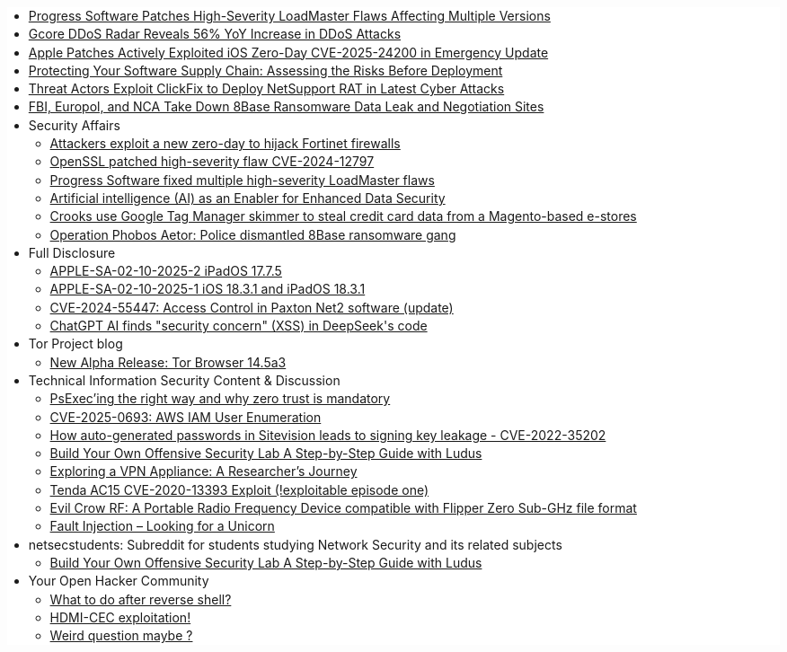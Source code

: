   - [Progress Software Patches High-Severity LoadMaster Flaws Affecting Multiple Versions](https://thehackernews.com/2025/02/progress-software-patches-high-severity.html)
  - [Gcore DDoS Radar Reveals 56% YoY Increase in DDoS Attacks](https://thehackernews.com/2025/02/gcore-ddos-radar-reveals-56-yoy.html)
  - [Apple Patches Actively Exploited iOS Zero-Day CVE-2025-24200 in Emergency Update](https://thehackernews.com/2025/02/apple-patches-actively-exploited-ios.html)
  - [Protecting Your Software Supply Chain: Assessing the Risks Before Deployment](https://thehackernews.com/2025/02/protecting-your-software-supply-chain.html)
  - [Threat Actors Exploit ClickFix to Deploy NetSupport RAT in Latest Cyber Attacks](https://thehackernews.com/2025/02/threat-actors-exploit-clickfix-to.html)
  - [FBI, Europol, and NCA Take Down 8Base Ransomware Data Leak and Negotiation Sites](https://thehackernews.com/2025/02/8base-ransomware-data-leak-sites-seized.html)
- Security Affairs
  - [Attackers exploit a new zero-day to hijack Fortinet firewalls](https://securityaffairs.com/174117/hacking/fortinet-fortios-zero-day-exploited.html)
  - [OpenSSL patched high-severity flaw CVE-2024-12797](https://securityaffairs.com/174111/security/openssl-patched-the-vulnerability-cve-2024-12797.html)
  - [Progress Software fixed multiple high-severity LoadMaster flaws](https://securityaffairs.com/174103/security/progress-software-loadmaster-software-flaws.html)
  - [Artificial intelligence (AI) as an Enabler for Enhanced Data Security](https://securityaffairs.com/174095/security/artificial-intelligence-enhanced-data-security.html)
  - [Crooks use Google Tag Manager skimmer to steal credit card data from a Magento-based e-stores](https://securityaffairs.com/174085/cyber-crime/google-tag-manager-gtm-e-skimmer-software-in-magento.html)
  - [Operation Phobos Aetor: Police dismantled 8Base ransomware gang](https://securityaffairs.com/174078/cyber-crime/police-dismantled-8base-ransomware-gang.html)
- Full Disclosure
  - [APPLE-SA-02-10-2025-2 iPadOS 17.7.5](https://seclists.org/fulldisclosure/2025/Feb/8)
  - [APPLE-SA-02-10-2025-1 iOS 18.3.1 and iPadOS 18.3.1](https://seclists.org/fulldisclosure/2025/Feb/7)
  - [CVE-2024-55447: Access Control in Paxton Net2 software (update)](https://seclists.org/fulldisclosure/2025/Feb/6)
  - [ChatGPT AI finds "security concern" (XSS) in DeepSeek's code](https://seclists.org/fulldisclosure/2025/Feb/5)
- Tor Project blog
  - [New Alpha Release: Tor Browser 14.5a3](https://blog.torproject.org/new-alpha-release-tor-browser-145a3/)
- Technical Information Security Content & Discussion
  - [PsExec’ing the right way and why zero trust is mandatory](https://www.reddit.com/r/netsec/comments/1in1np1/psexecing_the_right_way_and_why_zero_trust_is/)
  - [CVE-2025-0693: AWS IAM User Enumeration](https://www.reddit.com/r/netsec/comments/1in52vb/cve20250693_aws_iam_user_enumeration/)
  - [How auto-generated passwords in Sitevision leads to signing key leakage - CVE-2022-35202](https://www.reddit.com/r/netsec/comments/1in8xnb/how_autogenerated_passwords_in_sitevision_leads/)
  - [Build Your Own Offensive Security Lab A Step-by-Step Guide with Ludus](https://www.reddit.com/r/netsec/comments/1imt27h/build_your_own_offensive_security_lab_a/)
  - [Exploring a VPN Appliance: A Researcher’s Journey](https://www.reddit.com/r/netsec/comments/1in1wa9/exploring_a_vpn_appliance_a_researchers_journey/)
  - [Tenda AC15 CVE-2020-13393 Exploit (!exploitable episode one)](https://www.reddit.com/r/netsec/comments/1in15r3/tenda_ac15_cve202013393_exploit_exploitable/)
  - [Evil Crow RF: A Portable Radio Frequency Device compatible with Flipper Zero Sub-GHz file format](https://www.reddit.com/r/netsec/comments/1imtc8m/evil_crow_rf_a_portable_radio_frequency_device/)
  - [Fault Injection – Looking for a Unicorn](https://www.reddit.com/r/netsec/comments/1imtwnf/fault_injection_looking_for_a_unicorn/)
- netsecstudents: Subreddit for students studying Network Security and its related subjects
  - [Build Your Own Offensive Security Lab A Step-by-Step Guide with Ludus](https://www.reddit.com/r/netsecstudents/comments/1imuc6x/build_your_own_offensive_security_lab_a/)
- Your Open Hacker Community
  - [What to do after reverse shell?](https://www.reddit.com/r/HowToHack/comments/1imzsip/what_to_do_after_reverse_shell/)
  - [HDMI-CEC exploitation!](https://www.reddit.com/r/HowToHack/comments/1in7943/hdmicec_exploitation/)
  - [Weird question maybe ?](https://www.reddit.com/r/HowToHack/comments/1imuwod/weird_question_maybe/)
